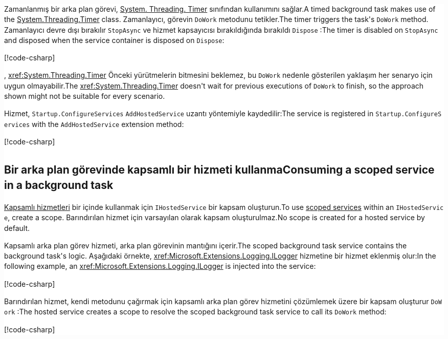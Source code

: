 <span data-ttu-id="b0cc8-227">Zamanlanmış bir arka plan görevi, [System. Threading. Timer](xref:System.Threading.Timer) sınıfından kullanımını sağlar.</span><span class="sxs-lookup"><span data-stu-id="b0cc8-227">A timed background task makes use of the [System.Threading.Timer](xref:System.Threading.Timer) class.</span></span> <span data-ttu-id="b0cc8-228">Zamanlayıcı, görevin `DoWork` metodunu tetikler.</span><span class="sxs-lookup"><span data-stu-id="b0cc8-228">The timer triggers the task's `DoWork` method.</span></span> <span data-ttu-id="b0cc8-229">Zamanlayıcı devre dışı bırakılır `StopAsync` ve hizmet kapsayıcısı bırakıldığında bırakıldı `Dispose` :</span><span class="sxs-lookup"><span data-stu-id="b0cc8-229">The timer is disabled on `StopAsync` and disposed when the service container is disposed on `Dispose`:</span></span>

[!code-csharp[](hosted-services/samples/2.x/BackgroundTasksSample/Services/TimedHostedService.cs?name=snippet1&highlight=15-16,30,37)]

<span data-ttu-id="b0cc8-230">, <xref:System.Threading.Timer> Önceki yürütmelerin bitmesini beklemez, bu `DoWork` nedenle gösterilen yaklaşım her senaryo için uygun olmayabilir.</span><span class="sxs-lookup"><span data-stu-id="b0cc8-230">The <xref:System.Threading.Timer> doesn't wait for previous executions of `DoWork` to finish, so the approach shown might not be suitable for every scenario.</span></span>

<span data-ttu-id="b0cc8-231">Hizmet, `Startup.ConfigureServices` `AddHostedService` uzantı yöntemiyle kaydedilir:</span><span class="sxs-lookup"><span data-stu-id="b0cc8-231">The service is registered in `Startup.ConfigureServices` with the `AddHostedService` extension method:</span></span>

[!code-csharp[](hosted-services/samples/2.x/BackgroundTasksSample/Startup.cs?name=snippet1)]

## <a name="consuming-a-scoped-service-in-a-background-task"></a><span data-ttu-id="b0cc8-232">Bir arka plan görevinde kapsamlı bir hizmeti kullanma</span><span class="sxs-lookup"><span data-stu-id="b0cc8-232">Consuming a scoped service in a background task</span></span>

<span data-ttu-id="b0cc8-233">[Kapsamlı hizmetleri](xref:fundamentals/dependency-injection#service-lifetimes) bir içinde kullanmak için `IHostedService` bir kapsam oluşturun.</span><span class="sxs-lookup"><span data-stu-id="b0cc8-233">To use [scoped services](xref:fundamentals/dependency-injection#service-lifetimes) within an `IHostedService`, create a scope.</span></span> <span data-ttu-id="b0cc8-234">Barındırılan hizmet için varsayılan olarak kapsam oluşturulmaz.</span><span class="sxs-lookup"><span data-stu-id="b0cc8-234">No scope is created for a hosted service by default.</span></span>

<span data-ttu-id="b0cc8-235">Kapsamlı arka plan görev hizmeti, arka plan görevinin mantığını içerir.</span><span class="sxs-lookup"><span data-stu-id="b0cc8-235">The scoped background task service contains the background task's logic.</span></span> <span data-ttu-id="b0cc8-236">Aşağıdaki örnekte, <xref:Microsoft.Extensions.Logging.ILogger> hizmetine bir hizmet eklenmiş olur:</span><span class="sxs-lookup"><span data-stu-id="b0cc8-236">In the following example, an <xref:Microsoft.Extensions.Logging.ILogger> is injected into the service:</span></span>

[!code-csharp[](hosted-services/samples/2.x/BackgroundTasksSample/Services/ScopedProcessingService.cs?name=snippet1)]

<span data-ttu-id="b0cc8-237">Barındırılan hizmet, kendi metodunu çağırmak için kapsamlı arka plan görev hizmetini çözümlemek üzere bir kapsam oluşturur `DoWork` :</span><span class="sxs-lookup"><span data-stu-id="b0cc8-237">The hosted service creates a scope to resolve the scoped background task service to call its `DoWork` method:</span></span>

[!code-csharp[](hosted-services/samples/2.x/BackgroundTasksSample/Services/ConsumeScopedServiceHostedService.cs?name=snippet1&highlight=29-36)]
